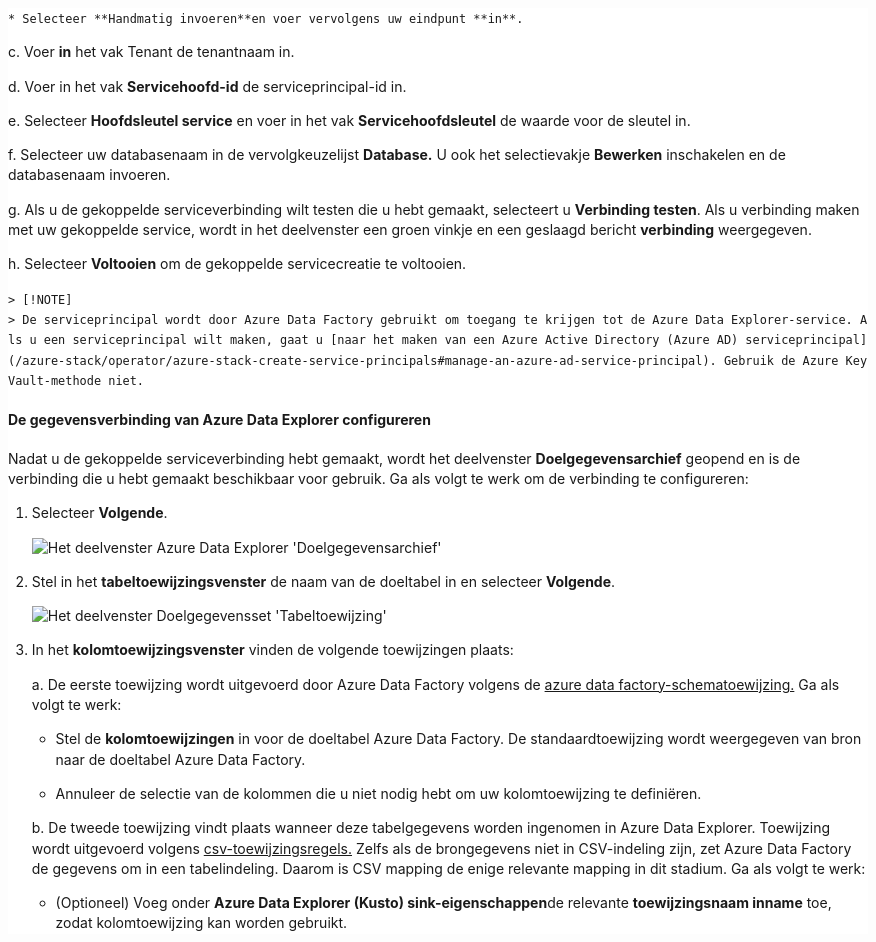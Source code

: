     * Selecteer **Handmatig invoeren**en voer vervolgens uw eindpunt **in**.

   c. Voer **in** het vak Tenant de tenantnaam in.

   d. Voer in het vak **Servicehoofd-id** de serviceprincipal-id in.

   e. Selecteer **Hoofdsleutel service** en voer in het vak **Servicehoofdsleutel** de waarde voor de sleutel in.

   f. Selecteer uw databasenaam in de vervolgkeuzelijst **Database.** U ook het selectievakje **Bewerken** inschakelen en de databasenaam invoeren.

   g. Als u de gekoppelde serviceverbinding wilt testen die u hebt gemaakt, selecteert u **Verbinding testen**. Als u verbinding maken met uw gekoppelde service, wordt in het deelvenster een groen vinkje en een geslaagd bericht **verbinding** weergegeven.

   h. Selecteer **Voltooien** om de gekoppelde servicecreatie te voltooien.

    > [!NOTE]
    > De serviceprincipal wordt door Azure Data Factory gebruikt om toegang te krijgen tot de Azure Data Explorer-service. Als u een serviceprincipal wilt maken, gaat u [naar het maken van een Azure Active Directory (Azure AD) serviceprincipal](/azure-stack/operator/azure-stack-create-service-principals#manage-an-azure-ad-service-principal). Gebruik de Azure Key Vault-methode niet.

#### <a name="configure-the-azure-data-explorer-data-connection"></a>De gegevensverbinding van Azure Data Explorer configureren

Nadat u de gekoppelde serviceverbinding hebt gemaakt, wordt het deelvenster **Doelgegevensarchief** geopend en is de verbinding die u hebt gemaakt beschikbaar voor gebruik. Ga als volgt te werk om de verbinding te configureren:

1. Selecteer **Volgende**.

    ![Het deelvenster Azure Data Explorer 'Doelgegevensarchief'](media/data-factory-load-data/destination-data-store.png)

1. Stel in het **tabeltoewijzingsvenster** de naam van de doeltabel in en selecteer **Volgende**.

    ![Het deelvenster Doelgegevensset 'Tabeltoewijzing'](media/data-factory-load-data/destination-dataset-table-mapping.png)

1. In het **kolomtoewijzingsvenster** vinden de volgende toewijzingen plaats:

    a. De eerste toewijzing wordt uitgevoerd door Azure Data Factory volgens de [azure data factory-schematoewijzing.](/azure/data-factory/copy-activity-schema-and-type-mapping) Ga als volgt te werk:

    * Stel de **kolomtoewijzingen** in voor de doeltabel Azure Data Factory. De standaardtoewijzing wordt weergegeven van bron naar de doeltabel Azure Data Factory.

    * Annuleer de selectie van de kolommen die u niet nodig hebt om uw kolomtoewijzing te definiëren.

    b. De tweede toewijzing vindt plaats wanneer deze tabelgegevens worden ingenomen in Azure Data Explorer. Toewijzing wordt uitgevoerd volgens [csv-toewijzingsregels.](/azure/kusto/management/mappings#csv-mapping) Zelfs als de brongegevens niet in CSV-indeling zijn, zet Azure Data Factory de gegevens om in een tabelindeling. Daarom is CSV mapping de enige relevante mapping in dit stadium. Ga als volgt te werk:

    * (Optioneel) Voeg onder **Azure Data Explorer (Kusto) sink-eigenschappen**de relevante **toewijzingsnaam inname** toe, zodat kolomtoewijzing kan worden gebruikt.
